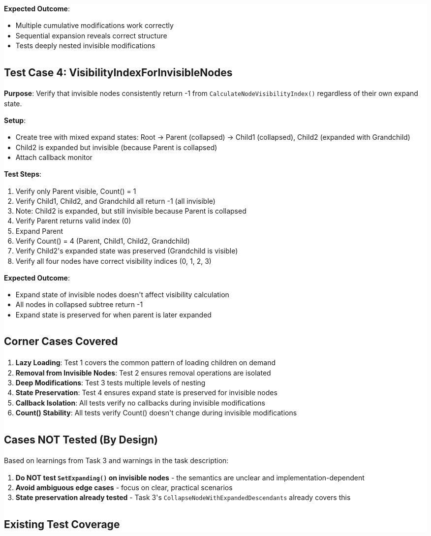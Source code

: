 **Expected Outcome**:
- Multiple cumulative modifications work correctly
- Sequential expansion reveals correct structure
- Tests deeply nested invisible modifications

## Test Case 4: VisibilityIndexForInvisibleNodes

**Purpose**: Verify that invisible nodes consistently return -1 from `CalculateNodeVisibilityIndex()` regardless of their own expand state.

**Setup**:
- Create tree with mixed expand states: Root -> Parent (collapsed) -> Child1 (collapsed), Child2 (expanded with Grandchild)
- Child2 is expanded but invisible (because Parent is collapsed)
- Attach callback monitor

**Test Steps**:
1. Verify only Parent visible, Count() = 1
2. Verify Child1, Child2, and Grandchild all return -1 (all invisible)
3. Note: Child2 is expanded, but still invisible because Parent is collapsed
4. Verify Parent returns valid index (0)
5. Expand Parent
6. Verify Count() = 4 (Parent, Child1, Child2, Grandchild)
7. Verify Child2's expanded state was preserved (Grandchild is visible)
8. Verify all four nodes have correct visibility indices (0, 1, 2, 3)

**Expected Outcome**:
- Expand state of invisible nodes doesn't affect visibility calculation
- All nodes in collapsed subtree return -1
- Expand state is preserved for when parent is later expanded

## Corner Cases Covered

1. **Lazy Loading**: Test 1 covers the common pattern of loading children on demand
2. **Removal from Invisible Nodes**: Test 2 ensures removal operations are isolated
3. **Deep Modifications**: Test 3 tests multiple levels of nesting
4. **State Preservation**: Test 4 ensures expand state is preserved for invisible nodes
5. **Callback Isolation**: All tests verify no callbacks during invisible modifications
6. **Count() Stability**: All tests verify Count() doesn't change during invisible modifications

## Cases NOT Tested (By Design)

Based on learnings from Task 3 and warnings in the task description:

1. **Do NOT test `SetExpanding()` on invisible nodes** - the semantics are unclear and implementation-dependent
2. **Avoid ambiguous edge cases** - focus on clear, practical scenarios
3. **State preservation already tested** - Task 3's `CollapseNodeWithExpandedDescendants` already covers this

## Existing Test Coverage
